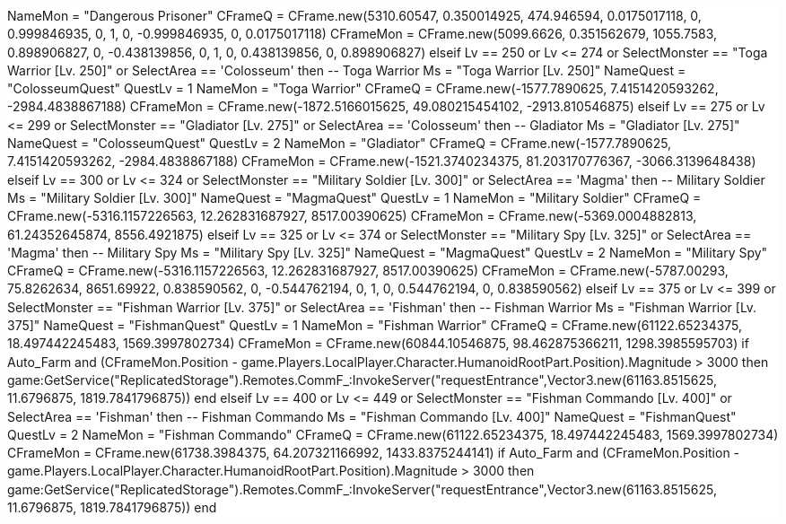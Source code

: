 NameMon = "Dangerous Prisoner"
CFrameQ = CFrame.new(5310.60547, 0.350014925, 474.946594, 0.0175017118, 0, 0.999846935, 0, 1, 0, -0.999846935, 0, 0.0175017118)
CFrameMon = CFrame.new(5099.6626, 0.351562679, 1055.7583, 0.898906827, 0, -0.438139856, 0, 1, 0, 0.438139856, 0, 0.898906827)
elseif Lv == 250 or Lv <= 274 or SelectMonster == "Toga Warrior [Lv. 250]" or SelectArea == 'Colosseum' then -- Toga Warrior
Ms = "Toga Warrior [Lv. 250]"
NameQuest = "ColosseumQuest"
QuestLv = 1
NameMon = "Toga Warrior"
CFrameQ = CFrame.new(-1577.7890625, 7.4151420593262, -2984.4838867188)
CFrameMon = CFrame.new(-1872.5166015625, 49.080215454102, -2913.810546875)
elseif Lv == 275 or Lv <= 299 or SelectMonster == "Gladiator [Lv. 275]" or SelectArea == 'Colosseum' then -- Gladiator
Ms = "Gladiator [Lv. 275]"
NameQuest = "ColosseumQuest"
QuestLv = 2
NameMon = "Gladiator"
CFrameQ = CFrame.new(-1577.7890625, 7.4151420593262, -2984.4838867188)
CFrameMon = CFrame.new(-1521.3740234375, 81.203170776367, -3066.3139648438)
elseif Lv == 300 or Lv <= 324 or SelectMonster == "Military Soldier [Lv. 300]" or SelectArea == 'Magma' then -- Military Soldier
Ms = "Military Soldier [Lv. 300]"
NameQuest = "MagmaQuest"
QuestLv = 1
NameMon = "Military Soldier"
CFrameQ = CFrame.new(-5316.1157226563, 12.262831687927, 8517.00390625)
CFrameMon = CFrame.new(-5369.0004882813, 61.24352645874, 8556.4921875)
elseif Lv == 325 or Lv <= 374 or SelectMonster == "Military Spy [Lv. 325]" or SelectArea == 'Magma' then -- Military Spy
Ms = "Military Spy [Lv. 325]"
NameQuest = "MagmaQuest"
QuestLv = 2
NameMon = "Military Spy"
CFrameQ = CFrame.new(-5316.1157226563, 12.262831687927, 8517.00390625)
CFrameMon = CFrame.new(-5787.00293, 75.8262634, 8651.69922, 0.838590562, 0, -0.544762194, 0, 1, 0, 0.544762194, 0, 0.838590562)
elseif Lv == 375 or Lv <= 399 or SelectMonster == "Fishman Warrior [Lv. 375]" or SelectArea == 'Fishman' then -- Fishman Warrior
Ms = "Fishman Warrior [Lv. 375]"
NameQuest = "FishmanQuest"
QuestLv = 1
NameMon = "Fishman Warrior"
CFrameQ = CFrame.new(61122.65234375, 18.497442245483, 1569.3997802734)
CFrameMon = CFrame.new(60844.10546875, 98.462875366211, 1298.3985595703)
if Auto_Farm and (CFrameMon.Position - game.Players.LocalPlayer.Character.HumanoidRootPart.Position).Magnitude > 3000 then
game:GetService("ReplicatedStorage").Remotes.CommF_:InvokeServer("requestEntrance",Vector3.new(61163.8515625, 11.6796875, 1819.7841796875))
end
elseif Lv == 400 or Lv <= 449 or SelectMonster == "Fishman Commando [Lv. 400]" or SelectArea == 'Fishman' then -- Fishman Commando
Ms = "Fishman Commando [Lv. 400]"
NameQuest = "FishmanQuest"
QuestLv = 2
NameMon = "Fishman Commando"
CFrameQ = CFrame.new(61122.65234375, 18.497442245483, 1569.3997802734)
CFrameMon = CFrame.new(61738.3984375, 64.207321166992, 1433.8375244141)
if Auto_Farm and (CFrameMon.Position - game.Players.LocalPlayer.Character.HumanoidRootPart.Position).Magnitude > 3000 then
game:GetService("ReplicatedStorage").Remotes.CommF_:InvokeServer("requestEntrance",Vector3.new(61163.8515625, 11.6796875, 1819.7841796875))
end
